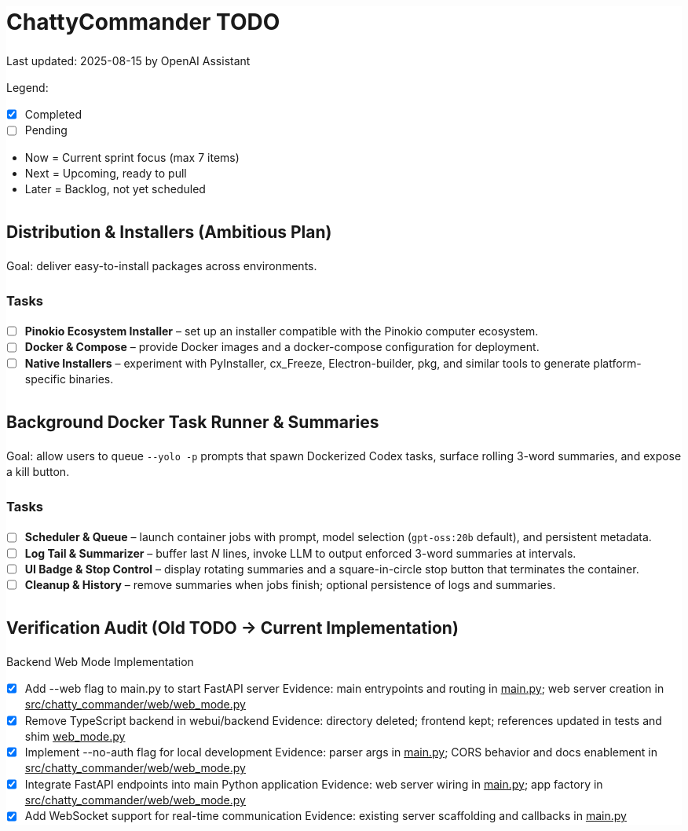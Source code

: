 # ChattyCommander TODO

Last updated: 2025-08-15 by OpenAI Assistant

Legend:

- [x] Completed
- [ ] Pending
- Now = Current sprint focus (max 7 items)
- Next = Upcoming, ready to pull
- Later = Backlog, not yet scheduled

## Distribution & Installers (Ambitious Plan)

Goal: deliver easy-to-install packages across environments.

### Tasks

- [ ] **Pinokio Ecosystem Installer** – set up an installer compatible with the Pinokio computer ecosystem.
- [ ] **Docker & Compose** – provide Docker images and a docker-compose configuration for deployment.
- [ ] **Native Installers** – experiment with PyInstaller, cx_Freeze, Electron-builder, pkg, and similar tools to generate platform-specific binaries.

## Background Docker Task Runner & Summaries

Goal: allow users to queue `--yolo -p` prompts that spawn Dockerized Codex tasks, surface rolling 3-word summaries, and expose a kill button.

### Tasks

- [ ] **Scheduler & Queue** – launch container jobs with prompt, model selection (`gpt-oss:20b` default), and persistent metadata.
- [ ] **Log Tail & Summarizer** – buffer last _N_ lines, invoke LLM to output enforced 3-word summaries at intervals.
- [ ] **UI Badge & Stop Control** – display rotating summaries and a square-in-circle stop button that terminates the container.
- [ ] **Cleanup & History** – remove summaries when jobs finish; optional persistence of logs and summaries.

## Verification Audit (Old TODO → Current Implementation)

Backend Web Mode Implementation

- [x] Add --web flag to main.py to start FastAPI server
      Evidence: main entrypoints and routing in [main.py](main.py:221); web server creation in [src/chatty_commander/web/web_mode.py](src/chatty_commander/web/web_mode.py:1)
- [x] Remove TypeScript backend in webui/backend
      Evidence: directory deleted; frontend kept; references updated in tests and shim [web_mode.py](web_mode.py:1)
- [x] Implement --no-auth flag for local development
      Evidence: parser args in [main.py](main.py:245); CORS behavior and docs enablement in [src/chatty_commander/web/web_mode.py](src/chatty_commander/web/web_mode.py:518)
- [x] Integrate FastAPI endpoints into main Python application
      Evidence: web server wiring in [main.py](main.py:379); app factory in [src/chatty_commander/web/web_mode.py](src/chatty_commander/web/web_mode.py:518)
- [x] Add WebSocket support for real-time communication
      Evidence: existing server scaffolding and callbacks in [main.py](main.py:110)
